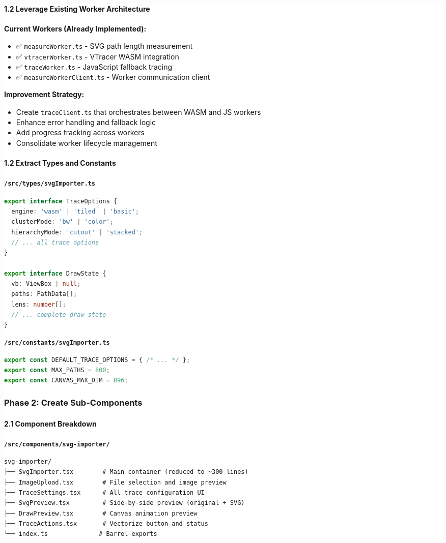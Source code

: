 #### 1.2 Leverage Existing Worker Architecture

**Current Workers (Already Implemented):**
- ✅ `measureWorker.ts` - SVG path length measurement
- ✅ `vtracerWorker.ts` - VTracer WASM integration
- ✅ `traceWorker.ts` - JavaScript fallback tracing
- ✅ `measureWorkerClient.ts` - Worker communication client

**Improvement Strategy:**
- Create `traceClient.ts` that orchestrates between WASM and JS workers
- Enhance error handling and fallback logic
- Add progress tracking across workers
- Consolidate worker lifecycle management

#### 1.2 Extract Types and Constants

**`/src/types/svgImporter.ts`**
```typescript
export interface TraceOptions {
  engine: 'wasm' | 'tiled' | 'basic';
  clusterMode: 'bw' | 'color';
  hierarchyMode: 'cutout' | 'stacked';
  // ... all trace options
}

export interface DrawState {
  vb: ViewBox | null;
  paths: PathData[];
  lens: number[];
  // ... complete draw state
}
```

**`/src/constants/svgImporter.ts`**
```typescript
export const DEFAULT_TRACE_OPTIONS = { /* ... */ };
export const MAX_PATHS = 800;
export const CANVAS_MAX_DIM = 896;
```

### Phase 2: Create Sub-Components

#### 2.1 Component Breakdown

**`/src/components/svg-importer/`**
```
svg-importer/
├── SvgImporter.tsx        # Main container (reduced to ~300 lines)
├── ImageUpload.tsx        # File selection and image preview
├── TraceSettings.tsx      # All trace configuration UI
├── SvgPreview.tsx         # Side-by-side preview (original + SVG)
├── DrawPreview.tsx        # Canvas animation preview
├── TraceActions.tsx       # Vectorize button and status
└── index.ts              # Barrel exports
```
